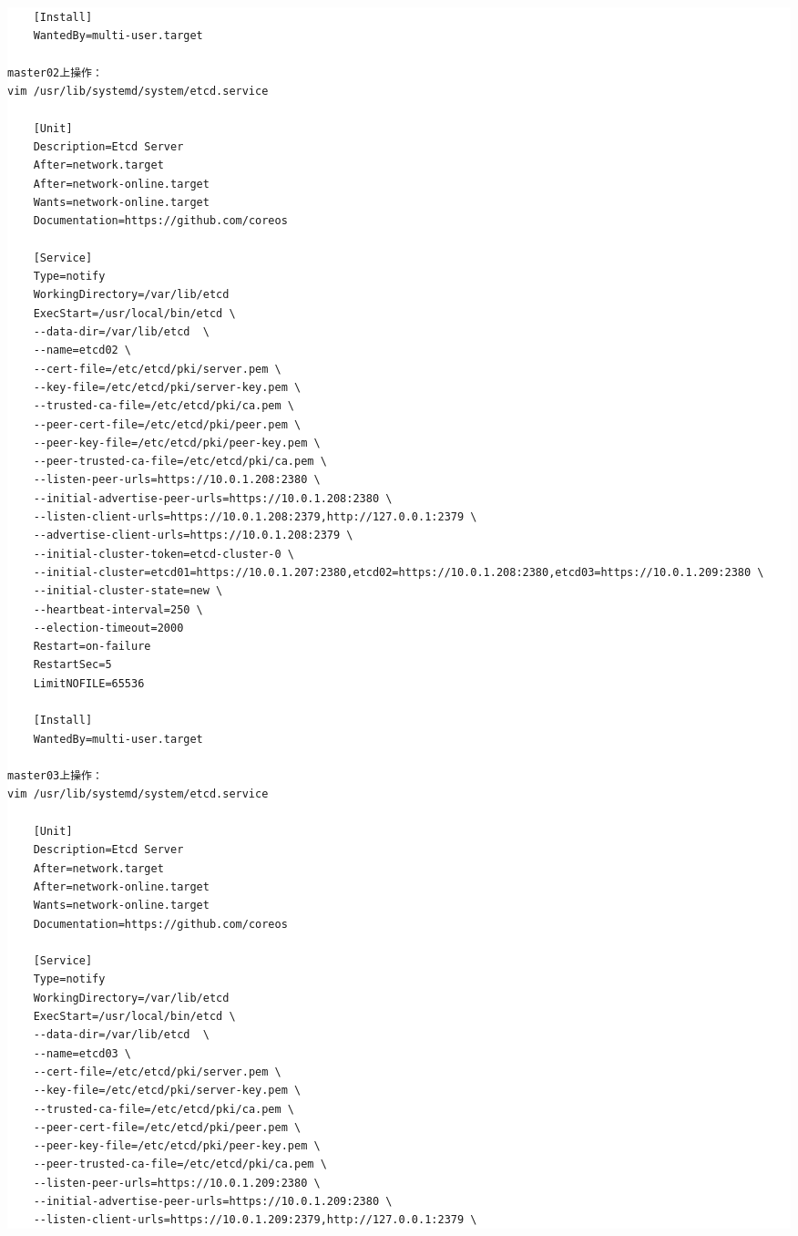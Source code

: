         [Install]
        WantedBy=multi-user.target

    master02上操作：
    vim /usr/lib/systemd/system/etcd.service   

        [Unit]
        Description=Etcd Server
        After=network.target
        After=network-online.target
        Wants=network-online.target
        Documentation=https://github.com/coreos

        [Service]
        Type=notify
        WorkingDirectory=/var/lib/etcd
        ExecStart=/usr/local/bin/etcd \
        --data-dir=/var/lib/etcd  \
        --name=etcd02 \
        --cert-file=/etc/etcd/pki/server.pem \
        --key-file=/etc/etcd/pki/server-key.pem \
        --trusted-ca-file=/etc/etcd/pki/ca.pem \
        --peer-cert-file=/etc/etcd/pki/peer.pem \
        --peer-key-file=/etc/etcd/pki/peer-key.pem \
        --peer-trusted-ca-file=/etc/etcd/pki/ca.pem \
        --listen-peer-urls=https://10.0.1.208:2380 \
        --initial-advertise-peer-urls=https://10.0.1.208:2380 \
        --listen-client-urls=https://10.0.1.208:2379,http://127.0.0.1:2379 \
        --advertise-client-urls=https://10.0.1.208:2379 \
        --initial-cluster-token=etcd-cluster-0 \
        --initial-cluster=etcd01=https://10.0.1.207:2380,etcd02=https://10.0.1.208:2380,etcd03=https://10.0.1.209:2380 \
        --initial-cluster-state=new \
        --heartbeat-interval=250 \
        --election-timeout=2000
        Restart=on-failure
        RestartSec=5
        LimitNOFILE=65536

        [Install]
        WantedBy=multi-user.target

    master03上操作：
    vim /usr/lib/systemd/system/etcd.service

        [Unit]
        Description=Etcd Server
        After=network.target
        After=network-online.target
        Wants=network-online.target
        Documentation=https://github.com/coreos

        [Service]
        Type=notify
        WorkingDirectory=/var/lib/etcd
        ExecStart=/usr/local/bin/etcd \
        --data-dir=/var/lib/etcd  \
        --name=etcd03 \
        --cert-file=/etc/etcd/pki/server.pem \
        --key-file=/etc/etcd/pki/server-key.pem \
        --trusted-ca-file=/etc/etcd/pki/ca.pem \
        --peer-cert-file=/etc/etcd/pki/peer.pem \
        --peer-key-file=/etc/etcd/pki/peer-key.pem \
        --peer-trusted-ca-file=/etc/etcd/pki/ca.pem \
        --listen-peer-urls=https://10.0.1.209:2380 \
        --initial-advertise-peer-urls=https://10.0.1.209:2380 \
        --listen-client-urls=https://10.0.1.209:2379,http://127.0.0.1:2379 \